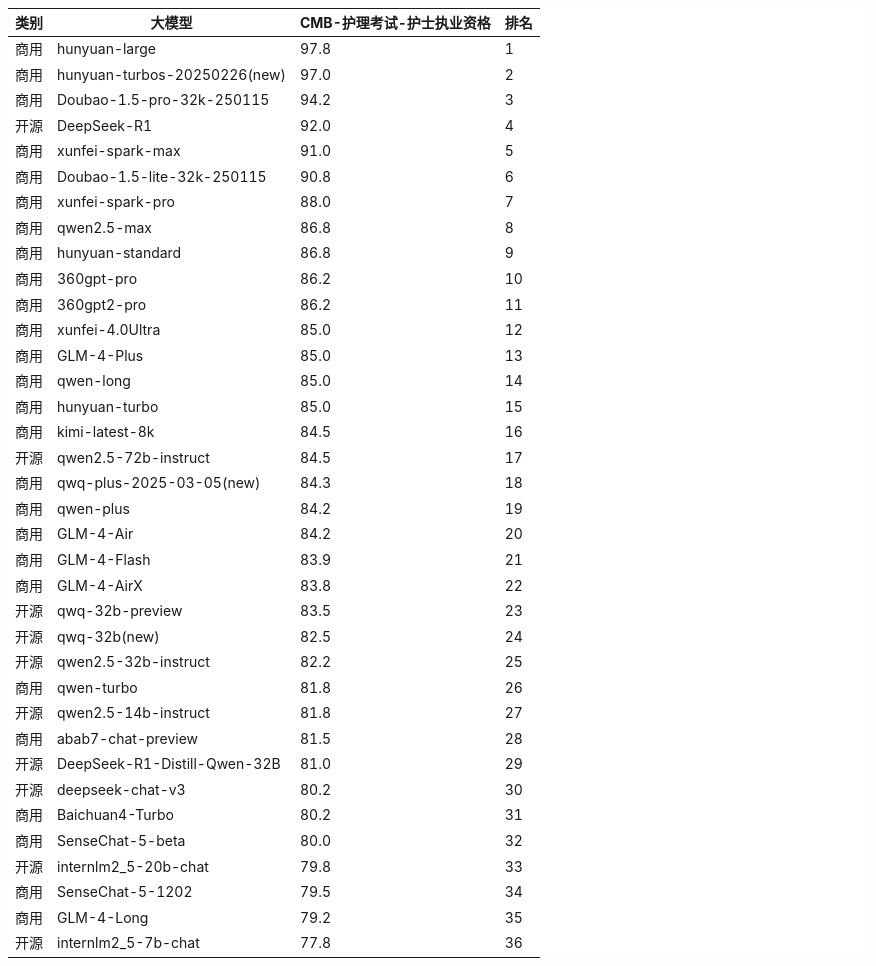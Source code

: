 
| 类别 | 大模型                         | CMB-护理考试-护士执业资格 | 排名 |
|-----|------------------------------|---------|----|
|商用|hunyuan-large|97.8|1|
|商用|hunyuan-turbos-20250226(new)|97.0|2|
|商用|Doubao-1.5-pro-32k-250115|94.2|3|
|开源|DeepSeek-R1|92.0|4|
|商用|xunfei-spark-max|91.0|5|
|商用|Doubao-1.5-lite-32k-250115|90.8|6|
|商用|xunfei-spark-pro|88.0|7|
|商用|qwen2.5-max|86.8|8|
|商用|hunyuan-standard|86.8|9|
|商用|360gpt-pro|86.2|10|
|商用|360gpt2-pro|86.2|11|
|商用|xunfei-4.0Ultra|85.0|12|
|商用|GLM-4-Plus|85.0|13|
|商用|qwen-long|85.0|14|
|商用|hunyuan-turbo|85.0|15|
|商用|kimi-latest-8k|84.5|16|
|开源|qwen2.5-72b-instruct|84.5|17|
|商用|qwq-plus-2025-03-05(new)|84.3|18|
|商用|qwen-plus|84.2|19|
|商用|GLM-4-Air|84.2|20|
|商用|GLM-4-Flash|83.9|21|
|商用|GLM-4-AirX|83.8|22|
|开源|qwq-32b-preview|83.5|23|
|开源|qwq-32b(new)|82.5|24|
|开源|qwen2.5-32b-instruct|82.2|25|
|商用|qwen-turbo|81.8|26|
|开源|qwen2.5-14b-instruct|81.8|27|
|商用|abab7-chat-preview|81.5|28|
|开源|DeepSeek-R1-Distill-Qwen-32B|81.0|29|
|开源|deepseek-chat-v3|80.2|30|
|商用|Baichuan4-Turbo|80.2|31|
|商用|SenseChat-5-beta|80.0|32|
|开源|internlm2_5-20b-chat|79.8|33|
|商用|SenseChat-5-1202|79.5|34|
|商用|GLM-4-Long|79.2|35|
|开源|internlm2_5-7b-chat|77.8|36|